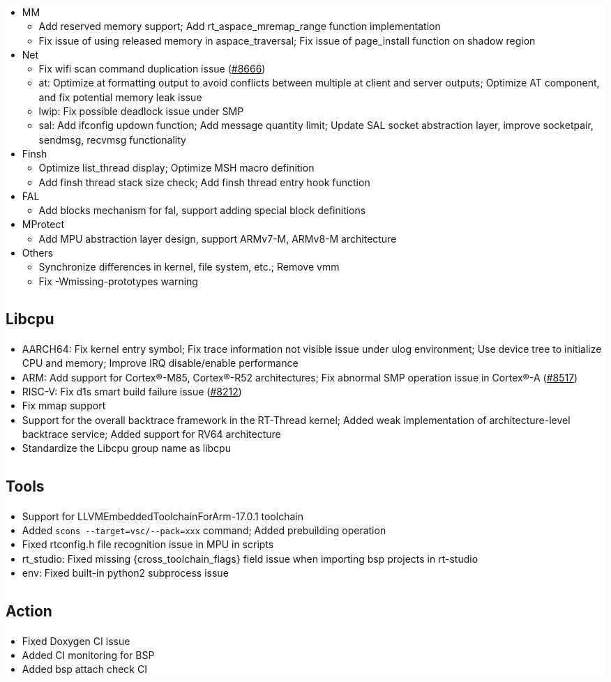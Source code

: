 - MM
  - Add reserved memory support; Add rt_aspace_mremap_range function implementation
  - Fix issue of using released memory in aspace_traversal; Fix issue of page_install function on shadow region
- Net
  - Fix wifi scan command duplication issue ([#8666](https://github.com/RT-Thread/rt-thread/pull/8666))
  - at: Optimize at formatting output to avoid conflicts between multiple at client and server outputs; Optimize AT component, and fix potential memory leak issue
  - lwip: Fix possible deadlock issue under SMP
  - sal: Add ifconfig updown function; Add message quantity limit; Update SAL socket abstraction layer, improve socketpair, sendmsg, recvmsg functionality
- Finsh
  - Optimize list_thread display; Optimize MSH macro definition
  - Add finsh thread stack size check; Add finsh thread entry hook function
- FAL
  - Add blocks mechanism for fal, support adding special block definitions
- MProtect
  - Add MPU abstraction layer design, support ARMv7-M, ARMv8-M architecture
- Others
  - Synchronize differences in kernel, file system, etc.; Remove vmm
  - Fix -Wmissing-prototypes warning

## Libcpu

- AARCH64: Fix kernel entry symbol; Fix trace information not visible issue under ulog environment; Use device tree to initialize CPU and memory; Improve IRQ disable/enable performance
- ARM: Add support for Cortex®-M85, Cortex®-R52 architectures; Fix abnormal SMP operation issue in Cortex®-A ([#8517](https://github.com/RT-Thread/rt-thread/pull/8517))
- RISC-V: Fix d1s smart build failure issue ([#8212](https://github.com/RT-Thread/rt-thread/pull/8212))
- Fix mmap support
- Support for the overall backtrace framework in the RT-Thread kernel; Added weak implementation of architecture-level backtrace service; Added support for RV64 architecture
- Standardize the Libcpu group name as libcpu

## Tools

- Support for LLVMEmbeddedToolchainForArm-17.0.1 toolchain
- Added `scons --target=vsc/--pack=xxx` command; Added prebuilding operation
- Fixed rtconfig.h file recognition issue in MPU in scripts
- rt_studio: Fixed missing {cross_toolchain_flags} field issue when importing bsp projects in rt-studio
- env: Fixed built-in python2 subprocess issue

## Action

- Fixed Doxygen CI issue
- Added CI monitoring for BSP
- Added bsp attach check CI

